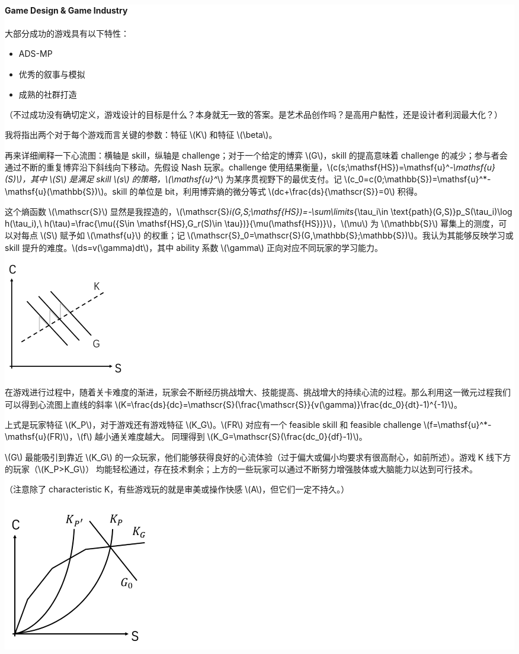 #### Game Design & Game Industry

大部分成功的游戏具有以下特性：

- ADS-MP

- 优秀的叙事与模拟

- 成熟的社群打造

（不过成功没有确切定义，游戏设计的目标是什么？本身就无一致的答案。是艺术品创作吗？是高用户黏性，还是设计者利润最大化？）

我将指出两个对于每个游戏而言关键的参数：特征 \\(K\\) 和特征 \\(\beta\\)。

再来详细阐释一下心流图：横轴是 skill，纵轴是 challenge；对于一个给定的博弈 \\(G\\)，skill 的提高意味着 challenge 的减少；参与者会通过不断的重复博弈沿下斜线向下移动。先假设 Nash 玩家。challenge 使用结果衡量，\\(c(s;\mathsf{HS})=\mathsf{u}^*-\mathsf{u}(S)\\)，其中 \\(S\\) 是满足 skill \\(s\\) 的策略，\\(\mathsf{u}^*\\) 为某序贯视野下的最优支付。记 \\(c_0=c(0;\mathbb{S})=\mathsf{u}^*-\mathsf{u}(\mathbb{S})\\)。skill 的单位是 bit，利用博弈熵的微分等式 \\(dc+\frac{ds}{\mathscr{S}}=0\\) 积得。

这个熵函数 \\(\mathscr{S}\\) 显然是我捏造的，\\(\mathscr{S}_i(G,S;\mathsf{HS})=-\sum\limits_{\tau_i\in \text{path}(G,S)}p_S(\tau_i)\log h(\tau_i),\ h(\tau)=\frac{\mu(\{S\in \mathsf{HS},G_r(S)\in \tau\})}{\mu(\mathsf{HS})}\\)，\\(\mu\\) 为 \\(\mathbb{S}\\) 幂集上的测度，可以对每点 \\(S\\) 赋予如 \\(\mathsf{u}\\) 的权重；记 \\(\mathscr{S}_0=\mathscr{S}(G,\mathbb{S};\mathbb{S})\\)。我认为其能够反映学习或 skill 提升的难度。\\(ds=v(\gamma)dt\\)，其中 ability 系数 \\(\gamma\\) 正向对应不同玩家的学习能力。

![](./24.7.12(3).png)

在游戏进行过程中，随着关卡难度的渐进，玩家会不断经历挑战增大、技能提高、挑战增大的持续心流的过程。那么利用这一微元过程我们可以得到心流图上直线的斜率 \\(K=\frac{ds}{dc}=\mathscr{S}(\frac{\mathscr{S}}{v(\gamma)}\frac{dc_0}{dt}-1)^{-1}\\)。

上式是玩家特征 \\(K_P\\)，对于游戏还有游戏特征 \\(K_G\\)。\\(FR\\) 对应有一个 feasible skill 和 feasible challenge \\(f=\mathsf{u}^*-\mathsf{u}(FR)\\)，\\(f\\) 越小通关难度越大。 同理得到 \\(K_G=\mathscr{S}(\frac{dc_0}{df}-1)\\)。

\\(G\\) 最能吸引到靠近 \\(K_G\\) 的一众玩家，他们能够获得良好的心流体验（过于偏大或偏小均要求有很高耐心，如前所述）。游戏 K 线下方的玩家（\\(K_P>K_G\\)） 均能轻松通过，存在技术剩余；上方的一些玩家可以通过不断努力增强肢体或大脑能力以达到可行技术。

（注意除了 characteristic K，有些游戏玩的就是审美或操作快感 \\(A\\)，但它们一定不持久。）

![](./24.7.12(4).png)
